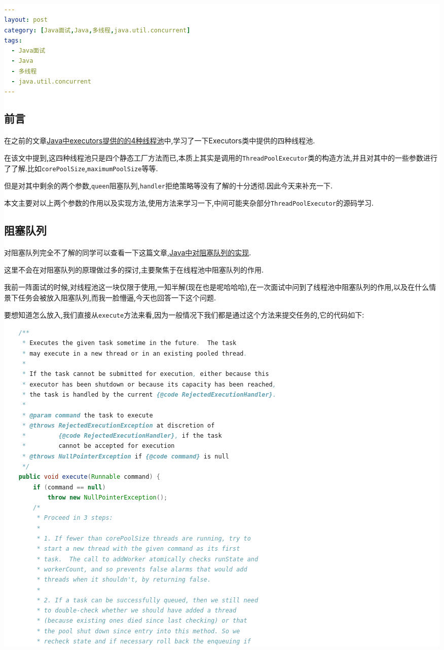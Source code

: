 ```yaml
---
layout: post
category: [Java面试,Java,多线程,java.util.concurrent]
tags:
  - Java面试
  - Java
  - 多线程
  - java.util.concurrent
---
```


## 前言
在之前的文章[Java中executors提供的的4种线程池](http://huyan.couplecoders.tech/java%E9%9D%A2%E8%AF%95/java/%E5%A4%9A%E7%BA%BF%E7%A8%8B/java.util.concurrent/2019/03/07/Java%E4%B8%ADExecutors%E6%8F%90%E4%BE%9B%E7%9A%84%E7%9A%844%E7%A7%8D%E7%BA%BF%E7%A8%8B%E6%B1%A0/)中,学习了一下Executors类中提供的四种线程池.

在该文中提到,这四种线程池只是四个静态工厂方法而已,本质上其实是调用的`ThreadPoolExecutor`类的构造方法,并且对其中的一些参数进行了了解.比如`corePoolSize`,`maximumPoolSize`等等.

但是对其中剩余的两个参数,`queen`阻塞队列,`handler`拒绝策略等没有了解的十分透彻.因此今天来补充一下.

本文主要对以上两个参数的作用以及实现方法,使用方法来学习一下,中间可能夹杂部分`ThreadPoolExecutor`的源码学习.

## 阻塞队列 

对阻塞队列完全不了解的同学可以查看一下这篇文章,[Java中对阻塞队列的实现](https://mp.weixin.qq.com/s/Epi-cBVFkeZWgvKvOMQZqw).

这里不会在对阻塞队列的原理做过多的探讨,主要聚焦于在线程池中阻塞队列的作用.

我前一阵面试的时候,对线程池这一块仅限于使用,一知半解(现在也是呢哈哈哈),在一次面试中问到了线程池中阻塞队列的作用,以及在什么情景下任务会被放入阻塞队列,而我一脸懵逼,今天也回答一下这个问题.

要想知道怎么放入,我们直接从`execute`方法来看,因为一般情况下我们都是通过这个方法来提交任务的,它的代码如下:

```java
    /**
     * Executes the given task sometime in the future.  The task
     * may execute in a new thread or in an existing pooled thread.
     *
     * If the task cannot be submitted for execution, either because this
     * executor has been shutdown or because its capacity has been reached,
     * the task is handled by the current {@code RejectedExecutionHandler}.
     *
     * @param command the task to execute
     * @throws RejectedExecutionException at discretion of
     *         {@code RejectedExecutionHandler}, if the task
     *         cannot be accepted for execution
     * @throws NullPointerException if {@code command} is null
     */
    public void execute(Runnable command) {
        if (command == null)
            throw new NullPointerException();
        /*
         * Proceed in 3 steps:
         *
         * 1. If fewer than corePoolSize threads are running, try to
         * start a new thread with the given command as its first
         * task.  The call to addWorker atomically checks runState and
         * workerCount, and so prevents false alarms that would add
         * threads when it shouldn't, by returning false.
         *
         * 2. If a task can be successfully queued, then we still need
         * to double-check whether we should have added a thread
         * (because existing ones died since last checking) or that
         * the pool shut down since entry into this method. So we
         * recheck state and if necessary roll back the enqueuing if
```